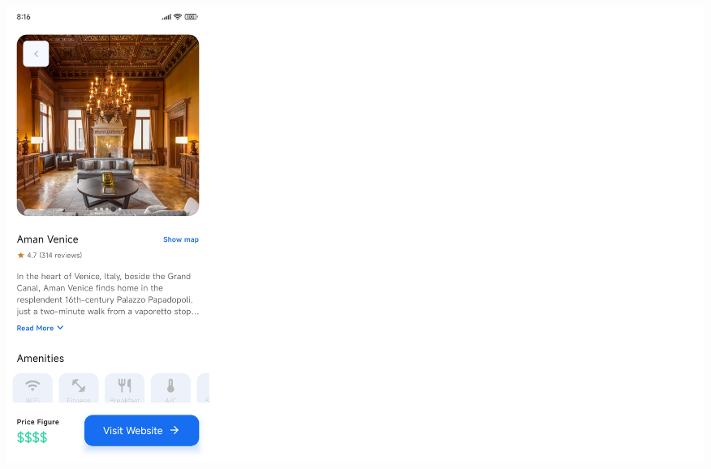   <img src="https://raw.githubusercontent.com/Farajialireza82/VacationApp/main/screenshots/DetailScreen.jpg" width="250" alt="Location Detail Screen" />
  
